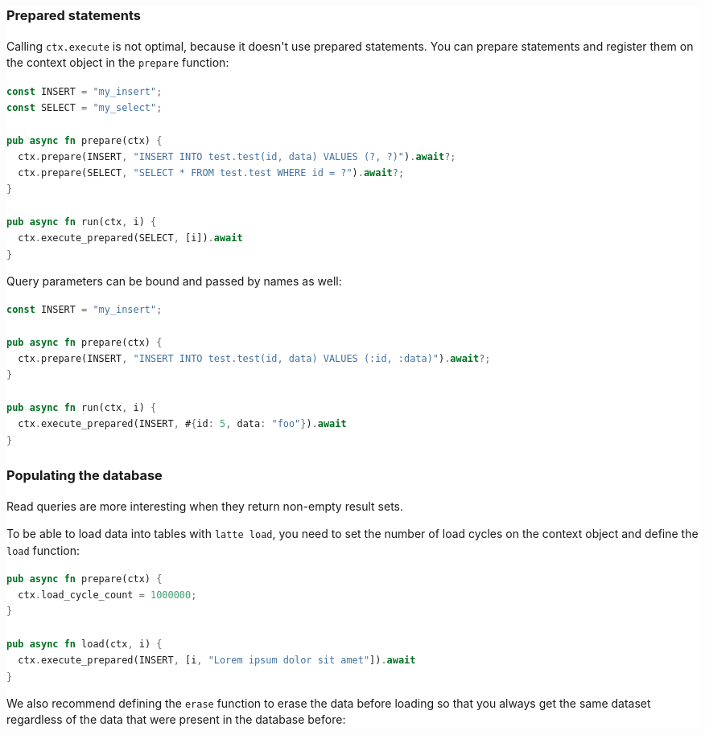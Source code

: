 ### Prepared statements

Calling `ctx.execute` is not optimal, because it doesn't use prepared statements. You can prepare statements and
register them on the context object in the `prepare`
function:

```rust
const INSERT = "my_insert";
const SELECT = "my_select";

pub async fn prepare(ctx) {
  ctx.prepare(INSERT, "INSERT INTO test.test(id, data) VALUES (?, ?)").await?;
  ctx.prepare(SELECT, "SELECT * FROM test.test WHERE id = ?").await?;
}

pub async fn run(ctx, i) {
  ctx.execute_prepared(SELECT, [i]).await
}
```

Query parameters can be bound and passed by names as well:
```rust
const INSERT = "my_insert";

pub async fn prepare(ctx) {
  ctx.prepare(INSERT, "INSERT INTO test.test(id, data) VALUES (:id, :data)").await?;
}

pub async fn run(ctx, i) {
  ctx.execute_prepared(INSERT, #{id: 5, data: "foo"}).await
}
```

### Populating the database

Read queries are more interesting when they return non-empty result sets. 

To be able to load data into tables with `latte load`, you need to set the number of load cycles on the context object 
and define the `load` function:

```rust
pub async fn prepare(ctx) {
  ctx.load_cycle_count = 1000000;
}

pub async fn load(ctx, i) {
  ctx.execute_prepared(INSERT, [i, "Lorem ipsum dolor sit amet"]).await
}
```

We also recommend defining the `erase` function to erase the data before loading so that you always get the same
dataset regardless of the data that were present in the database before:
